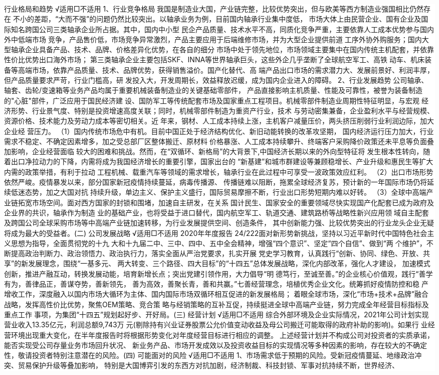 行业格局和趋势
√适用□不适用
1、行业竞争格局
我国是制造业大国，产业链完整，比较优势突出，但与欧美等西方制造业强国相比仍然存在
不小的差距，“大而不强”的问题仍然比较突出。以轴承业务为例，目前国内轴承行业集中度低，
市场大体上由民营企业、国有企业及国际知名跨国公司三类轴承企业所占据。其中，国内中小型
民企产品质量、技术水平不高，同质化竞争严重，主要依靠人工成本优势参与国内外中低端市场
竞争，产品售价低，市场竞争异常激烈，产品主要应用于后端维修市场，并为大型企业提供前道
工序外协外购服务；国内大型轴承企业具备产品、技术、品牌、价格差异化优势，在各自的细分
市场中处于领先地位，市场领域主要集中在国内传统主机配套，并依靠性价比优势出口海外市场；
第三类轴承企业主要包括SKF、INNA等世界轴承巨头，这些外企几乎垄断了全球航空军工、高铁
动车、机床装备等高端市场，依靠产品质量、技术、品牌优势，获得销售溢价。国产化替代、高
端产品出口市场的需求潜力大、发展前景好、利润丰厚，但产品质量要求严苛，行业门槛高，研
发投入大，开发周期长，效益释放迟缓，成为国内企业进入的障碍。
2、行业发展趋势
公司轴承、轴套、齿轮/变速箱等业务产品均属于重要机械装备制造业的关键基础零部件，
产品直接影响主机质量、性能及可靠性，被誉为装备制造的"心脏"部件，广泛应用于国民经济建
设、国防军工等传统配套市场及国家重点工程项目。机械零部件制造业周期性特征明显，与宏观
经济形势、行业景气度、特别是投资增速高度关联；同时，机械零部件制造为重资产行业，技术
与劳动密集兼备，企业盈利水平与经营规模、资源价格、技术能力及劳动力成本等密切相关。近
年来，钢材、人工成本持续上涨，主机客户减量压价，两头挤压削弱行业利润边际，加大企业经
营压力。
（1）国内传统市场危中有机。目前中国正处于经济结构优化、新旧动能转换的改革攻坚期，
国内经济运行压力加大，行业需求不稳定、不确定因素增多，加之受总部厂区整体搬迁、原材料
价格暴涨、人工成本持续攀升、终端客户采购降价政策还未平息等负面叠加影响，企业经营面临
较大的困难和挑战。然而，在“双循环、新格局”的大背景下,中国经济长期以来的外向型特征将
发生根本性转向，随着出口净拉动力的下降，内需将成为我国经济增长的重要引擎，国家出台的
“新基建”和城市群建设等兼顾稳增长、产业升级和惠民生等扩大内需的政策举措，有利于拉动
工程机械、载重汽车等领域的需求增长，轴承行业在此过程中可享受一波政策效应红利。
（2）出口市场形势依然严峻。疫情暴发以来，部分国家新冠疫情持续蔓延，病毒传播源、
传播链难以阻断，拖累全球经济复苏，预计新的一年国际市场仍将延续低迷态势，加之大国对抗
持续升级，单边主义、保护主义盛行，国际贸易摩擦不断，行业出口形势短期内难以好转。
（3）全球中高端产业链拓宽市场空间。面对西方国家的封锁和围堵，加速自主研发，在关系
国计民生、国家安全的重要领域尽快实现国产化配套已成为政府及企业界的共识，轴承作为制造
业的基础产业，也将受益于进口替代，国内航空军工、轨道交通、建筑路桥等战略性新兴应用领
域自主配套及跨国公司全球采购市场等中高端产业链加速转移，为行业发展提供空间、创造条件，
其中创新能力强、比较优势突出的行业龙头企业无疑将成为最大的受益者。(二)
公司发展战略
√适用□不适用
2020年年度报告
24/222面对新形势新挑战，坚持以习近平新时代中国特色社会主义思想为指导，全面贯彻党的十九
大和十九届二中、三中、四中、五中全会精神，增强“四个意识”、坚定“四个自信”、做到“两
个维护”，不断提高政治判断力、政治领悟力、政治执行力，落实全面从严治党要求，扎实开展
党史学习教育，认真践行“创新、协同、绿色、开放、共享”的新发展理念，围绕“一基多元、
两大转变、三个路径、四大目标”的“十四五”总体发展战略，深化内部改革，强化人才建设，
加速模式创新，推进产融互动，转换发展动能，培育新增长点；突出党建引领作用，大力倡导“明
德笃行，至诚至善。”的企业核心价值观，践行“善学有为，善律品正，善谋夺势，善新领先，
善为高效，善聚长青，善和共赢。”七善经营理念，培植优秀企业文化。统筹抓好疫情防控和稳
产增收工作，深度融入以国内市场大循环为主体、国内国际市场双循环相互促进的新发展格局；
着眼全球市场，深化“市场+技术+品牌”融合战略，发挥高性价比优势，聚焦OEM策略、竞合策
略与经销策略的互补互促，持续挺进全球中高端产业链，努力完成全年经营目标指标及重点工作
事项，为集团“十四五”规划起好步、开好局。(三)
经营计划
√适用□不适用
综合外部环境及企业实际情况，2021年公司计划实现营业收入13.35亿元，利润总额9,743万
元(剔除持有兴业证券股票公允价值变动收益及母公司搬迁可能取得的政府补助的影响)。如果行
业经营环境出现重大变化，在半年度报告时将根据形势变化对年度经营目标进行相应的调整。
上述经营计划并不构成公司对投资者的实质承诺，能否实现受公司存量业务市场回升状况、
新业务产品、市场开发成效以及投资收益目标的实现情况等多种因素的影响，存在较大的不确定
性，敬请投资者特别注意潜在的风险。(四)
可能面对的风险
√适用□不适用
1、市场需求低于预期的风险。受新冠疫情蔓延、地缘政治冲突、贸易保护升级等叠加影响，
特别是大国博弈引发的东西方对抗加剧，经济制裁、科技封锁、军事对抗持续不断，世界经济、